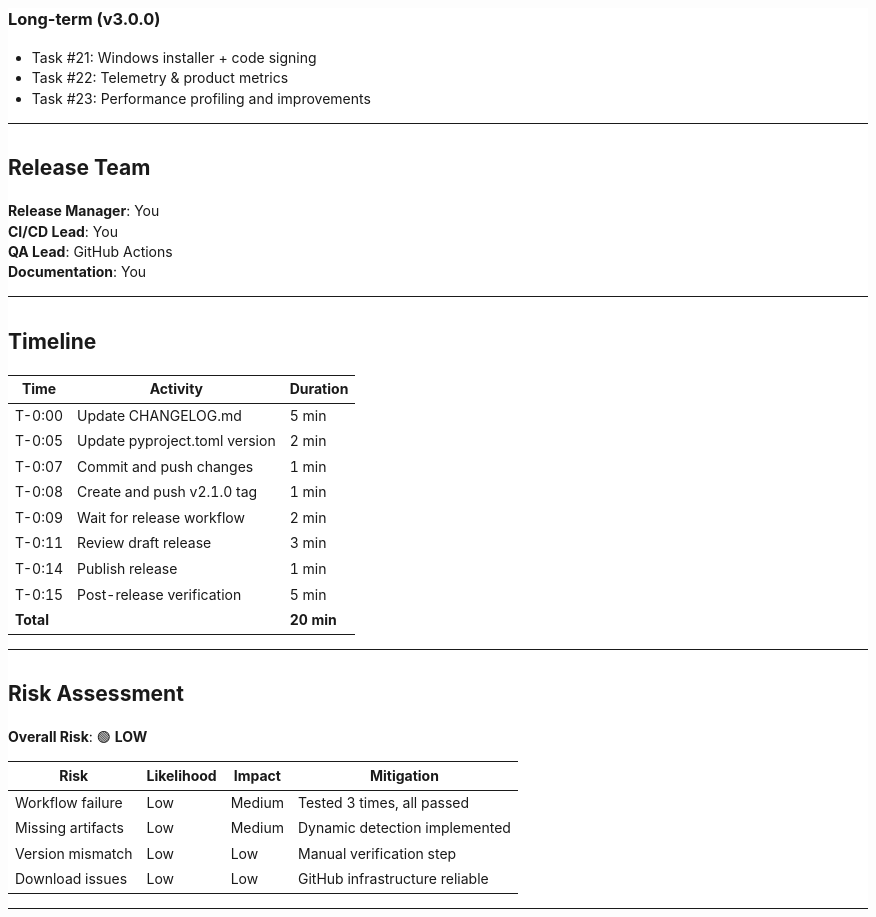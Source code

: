 ### Long-term (v3.0.0)
- Task #21: Windows installer + code signing
- Task #22: Telemetry & product metrics
- Task #23: Performance profiling and improvements

---

## Release Team

**Release Manager**: You  
**CI/CD Lead**: You  
**QA Lead**: GitHub Actions  
**Documentation**: You

---

## Timeline

| Time | Activity | Duration |
|------|----------|----------|
| T-0:00 | Update CHANGELOG.md | 5 min |
| T-0:05 | Update pyproject.toml version | 2 min |
| T-0:07 | Commit and push changes | 1 min |
| T-0:08 | Create and push v2.1.0 tag | 1 min |
| T-0:09 | Wait for release workflow | 2 min |
| T-0:11 | Review draft release | 3 min |
| T-0:14 | Publish release | 1 min |
| T-0:15 | Post-release verification | 5 min |
| **Total** | | **20 min** |

---

## Risk Assessment

**Overall Risk**: 🟢 **LOW**

| Risk | Likelihood | Impact | Mitigation |
|------|------------|--------|------------|
| Workflow failure | Low | Medium | Tested 3 times, all passed |
| Missing artifacts | Low | Medium | Dynamic detection implemented |
| Version mismatch | Low | Low | Manual verification step |
| Download issues | Low | Low | GitHub infrastructure reliable |

---